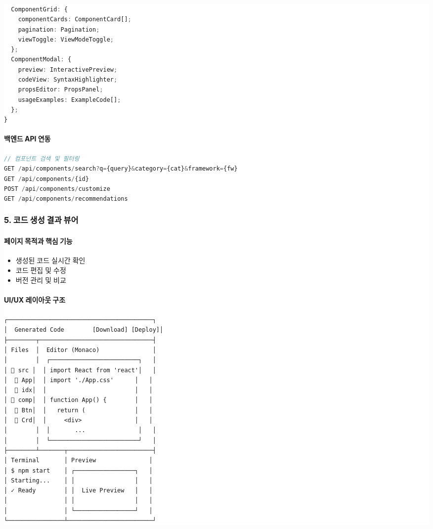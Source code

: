 ```typescript
  ComponentGrid: {
    componentCards: ComponentCard[];
    pagination: Pagination;
    viewToggle: ViewModeToggle;
  };
  ComponentModal: {
    preview: InteractivePreview;
    codeView: SyntaxHighlighter;
    propsEditor: PropsPanel;
    usageExamples: ExampleCode[];
  };
}
```

#### 백엔드 API 연동
```typescript
// 컴포넌트 검색 및 필터링
GET /api/components/search?q={query}&category={cat}&framework={fw}
GET /api/components/{id}
POST /api/components/customize
GET /api/components/recommendations
```

### 5. 코드 생성 결과 뷰어

#### 페이지 목적과 핵심 기능
- 생성된 코드 실시간 확인
- 코드 편집 및 수정
- 버전 관리 및 비교

#### UI/UX 레이아웃 구조
```
┌─────────────────────────────────────────┐
│  Generated Code        [Download] [Deploy]│
├────────┬────────────────────────────────┤
│ Files  │  Editor (Monaco)               │
│        │  ┌─────────────────────────┐   │
│ 📁 src │  │ import React from 'react'│   │
│  📄 App│  │ import './App.css'      │   │
│  📄 idx│  │                         │   │
│ 📁 comp│  │ function App() {        │   │
│  📄 Btn│  │   return (              │   │
│  📄 Crd│  │     <div>               │   │
│        │  │       ...               │   │
│        │  └─────────────────────────┘   │
├────────┴───────┬────────────────────────┤
│ Terminal       │ Preview               │
│ $ npm start    │ ┌─────────────────┐   │
│ Starting...    │ │                 │   │
│ ✓ Ready        │ │  Live Preview   │   │
│                │ │                 │   │
│                │ └─────────────────┘   │
└────────────────┴────────────────────────┘
```

